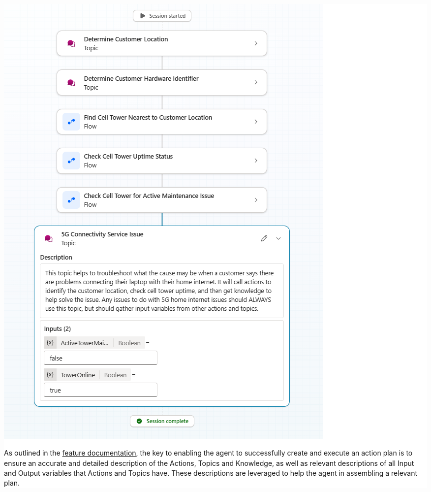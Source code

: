 ![Completed Action Plan](../Images/completedactionplan.png)

As outlined in the [feature documentation](https://learn.microsoft.com/en-us/microsoft-copilot-studio/advanced-generative-actions), the key to enabling the agent to successfully create and execute an action plan is to ensure an accurate and detailed description of the Actions, Topics and Knowledge, as well as relevant descriptions of all Input and Output variables that Actions and Topics have. These descriptions are leveraged to help the agent in assembling a relevant plan.
